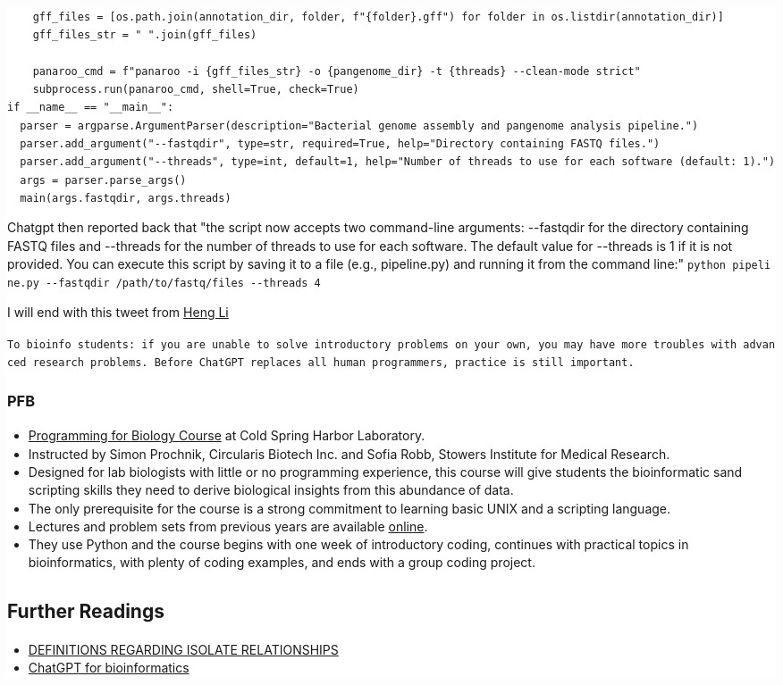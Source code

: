 ```
    gff_files = [os.path.join(annotation_dir, folder, f"{folder}.gff") for folder in os.listdir(annotation_dir)]
    gff_files_str = " ".join(gff_files)

    panaroo_cmd = f"panaroo -i {gff_files_str} -o {pangenome_dir} -t {threads} --clean-mode strict"
    subprocess.run(panaroo_cmd, shell=True, check=True)
if __name__ == "__main__":
  parser = argparse.ArgumentParser(description="Bacterial genome assembly and pangenome analysis pipeline.")
  parser.add_argument("--fastqdir", type=str, required=True, help="Directory containing FASTQ files.")
  parser.add_argument("--threads", type=int, default=1, help="Number of threads to use for each software (default: 1).")
  args = parser.parse_args()
  main(args.fastqdir, args.threads)
```
Chatgpt then reported back that "the script now accepts two command-line arguments: --fastqdir for the directory containing FASTQ files and --threads for the number of threads to use for each software. The default value for --threads is 1 if it is not provided. You can execute this script by saving it to a file (e.g., pipeline.py) and running it from the command line:"
`python pipeline.py --fastqdir /path/to/fastq/files --threads 4`

I will end with this tweet from [Heng Li](https://twitter.com/lh3lh3/status/1646244709055225856)
```
To bioinfo students: if you are unable to solve introductory problems on your own, you may have more troubles with advanced research problems. Before ChatGPT replaces all human programmers, practice is still important.
```

### PFB
* [Programming for Biology Course](https://meetings.cshl.edu/courses.aspx?course=C-INFO&year=22) at Cold Spring Harbor Laboratory.
* Instructed by Simon Prochnik, Circularis Biotech Inc. and Sofia Robb, Stowers Institute for Medical Research.
* Designed for lab biologists with little or no programming experience, this course will give students the bioinformatic sand scripting skills they need to derive biological insights from this abundance of data.
* The only prerequisite for the course is a strong commitment to learning basic UNIX and a scripting language.
* Lectures and problem sets from previous years are available [online](https://github.com/prog4biol).
* They use Python and the course begins with one week of introductory coding, continues with practical topics in bioinformatics, with plenty of coding examples, and ends with a group coding project.

## Further Readings
* [DEFINITIONS REGARDING ISOLATE RELATIONSHIPS](https://www.sciencedirect.com/science/article/pii/S1198743X1463192X?via%3Dihub)
* [ChatGPT for bioinformatics](https://medium.com/@91mattmoore/chatgpt-for-bioinformatics-404c6d0817a1)
